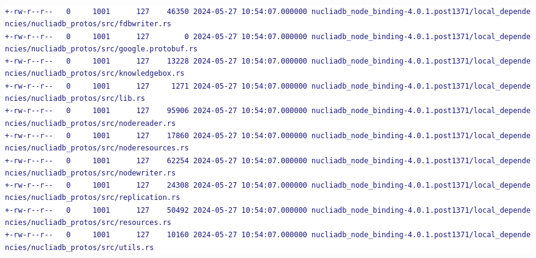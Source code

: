```diff
+-rw-r--r--   0     1001      127    46350 2024-05-27 10:54:07.000000 nucliadb_node_binding-4.0.1.post1371/local_dependencies/nucliadb_protos/src/fdbwriter.rs
+-rw-r--r--   0     1001      127        0 2024-05-27 10:54:07.000000 nucliadb_node_binding-4.0.1.post1371/local_dependencies/nucliadb_protos/src/google.protobuf.rs
+-rw-r--r--   0     1001      127    13228 2024-05-27 10:54:07.000000 nucliadb_node_binding-4.0.1.post1371/local_dependencies/nucliadb_protos/src/knowledgebox.rs
+-rw-r--r--   0     1001      127     1271 2024-05-27 10:54:07.000000 nucliadb_node_binding-4.0.1.post1371/local_dependencies/nucliadb_protos/src/lib.rs
+-rw-r--r--   0     1001      127    95906 2024-05-27 10:54:07.000000 nucliadb_node_binding-4.0.1.post1371/local_dependencies/nucliadb_protos/src/nodereader.rs
+-rw-r--r--   0     1001      127    17860 2024-05-27 10:54:07.000000 nucliadb_node_binding-4.0.1.post1371/local_dependencies/nucliadb_protos/src/noderesources.rs
+-rw-r--r--   0     1001      127    62254 2024-05-27 10:54:07.000000 nucliadb_node_binding-4.0.1.post1371/local_dependencies/nucliadb_protos/src/nodewriter.rs
+-rw-r--r--   0     1001      127    24308 2024-05-27 10:54:07.000000 nucliadb_node_binding-4.0.1.post1371/local_dependencies/nucliadb_protos/src/replication.rs
+-rw-r--r--   0     1001      127    50492 2024-05-27 10:54:07.000000 nucliadb_node_binding-4.0.1.post1371/local_dependencies/nucliadb_protos/src/resources.rs
+-rw-r--r--   0     1001      127    10160 2024-05-27 10:54:07.000000 nucliadb_node_binding-4.0.1.post1371/local_dependencies/nucliadb_protos/src/utils.rs
